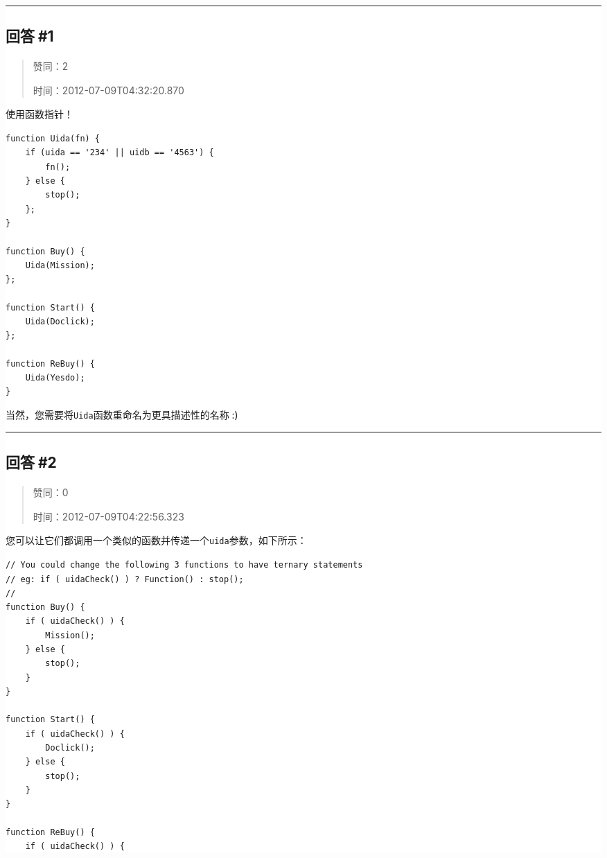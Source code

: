 * * *

## 回答 #1

> 赞同：2
> 
> 时间：2012-07-09T04:32:20.870

使用函数指针！

```
function Uida(fn) {
    if (uida == '234' || uidb == '4563') {
        fn();
    } else {
        stop();
    };
}

function Buy() {
    Uida(Mission);
};

function Start() {
    Uida(Doclick);
};

function ReBuy() {
    Uida(Yesdo);
} 
```

当然，您需要将`Uida`函数重命名为更具描述性的名称 :)

* * *

## 回答 #2

> 赞同：0
> 
> 时间：2012-07-09T04:22:56.323

您可以让它们都调用一个类似的函数并传递一个`uida`参数，如下所示：

```
// You could change the following 3 functions to have ternary statements
// eg: if ( uidaCheck() ) ? Function() : stop();
//
function Buy() {
    if ( uidaCheck() ) {
        Mission();
    } else {
        stop();
    }
}

function Start() {
    if ( uidaCheck() ) {
        Doclick();
    } else {
        stop();
    }
}

function ReBuy() {
    if ( uidaCheck() ) {
```